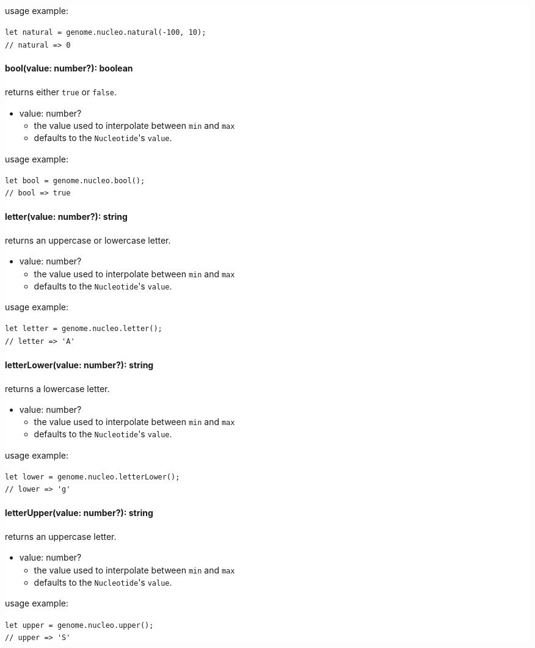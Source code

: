 usage example:
```
let natural = genome.nucleo.natural(-100, 10);
// natural => 0
```

#### <a name="nucleotide-bool"></a> bool(value: number?): boolean
returns either `true` or `false`.
- value: number?
    - the value used to interpolate between `min` and `max`
    - defaults to the `Nucleotide`'s `value`.

usage example:
```
let bool = genome.nucleo.bool();
// bool => true
```

#### <a name="nucleotide-letter"></a> letter(value: number?): string
returns an uppercase or lowercase letter.
- value: number?
    - the value used to interpolate between `min` and `max`
    - defaults to the `Nucleotide`'s `value`.

usage example:
```
let letter = genome.nucleo.letter();
// letter => 'A'
```

#### <a name="nucleotide-letterLower"></a> letterLower(value: number?): string
returns a lowercase letter.
- value: number?
    - the value used to interpolate between `min` and `max`
    - defaults to the `Nucleotide`'s `value`.

usage example:
```
let lower = genome.nucleo.letterLower();
// lower => 'g'
```

#### <a name="nucleotide-letterUpper"></a> letterUpper(value: number?): string
returns an uppercase letter.
- value: number?
    - the value used to interpolate between `min` and `max`
    - defaults to the `Nucleotide`'s `value`.

usage example:
```
let upper = genome.nucleo.upper();
// upper => 'S'
```
